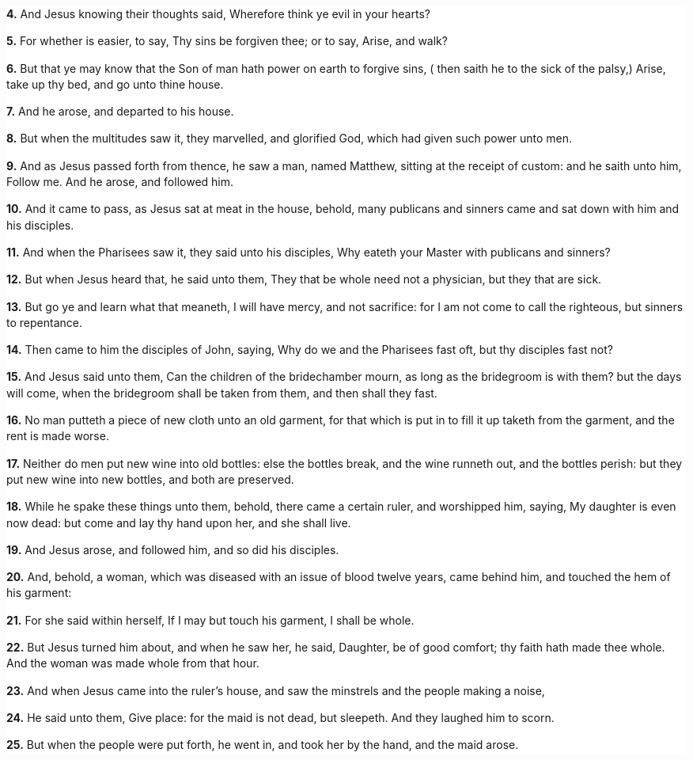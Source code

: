 **4.** And Jesus knowing their thoughts said, Wherefore think ye evil in your hearts? 

**5.** For whether is easier, to say, Thy sins be forgiven thee; or to say, Arise, and walk? 

**6.** But that ye may know that the Son of man hath power on earth to forgive sins, ( then saith he to the sick of the palsy,) Arise, take up thy bed, and go unto thine house. 

**7.** And he arose, and departed to his house. 

**8.** But when the multitudes saw it, they marvelled, and glorified God, which had given such power unto men. 

**9.** And as Jesus passed forth from thence, he saw a man, named Matthew, sitting at the receipt of custom: and he saith unto him, Follow me. And he arose, and followed him. 

**10.** And it came to pass, as Jesus sat at meat in the house, behold, many publicans and sinners came and sat down with him and his disciples. 

**11.** And when the Pharisees saw it, they said unto his disciples, Why eateth your Master with publicans and sinners? 

**12.** But when Jesus heard that, he said unto them, They that be whole need not a physician, but they that are sick. 

**13.** But go ye and learn what that meaneth, I will have mercy, and not sacrifice: for I am not come to call the righteous, but sinners to repentance. 

**14.** Then came to him the disciples of John, saying, Why do we and the Pharisees fast oft, but thy disciples fast not? 

**15.** And Jesus said unto them, Can the children of the bridechamber mourn, as long as the bridegroom is with them? but the days will come, when the bridegroom shall be taken from them, and then shall they fast. 

**16.** No man putteth a piece of new cloth unto an old garment, for that which is put in to fill it up taketh from the garment, and the rent is made worse. 

**17.** Neither do men put new wine into old bottles: else the bottles break, and the wine runneth out, and the bottles perish: but they put new wine into new bottles, and both are preserved. 

**18.** While he spake these things unto them, behold, there came a certain ruler, and worshipped him, saying, My daughter is even now dead: but come and lay thy hand upon her, and she shall live. 

**19.** And Jesus arose, and followed him, and so did his disciples. 

**20.** And, behold, a woman, which was diseased with an issue of blood twelve years, came behind him, and touched the hem of his garment: 

**21.** For she said within herself, If I may but touch his garment, I shall be whole. 

**22.** But Jesus turned him about, and when he saw her, he said, Daughter, be of good comfort; thy faith hath made thee whole. And the woman was made whole from that hour. 

**23.** And when Jesus came into the ruler’s house, and saw the minstrels and the people making a noise, 

**24.** He said unto them, Give place: for the maid is not dead, but sleepeth. And they laughed him to scorn. 

**25.** But when the people were put forth, he went in, and took her by the hand, and the maid arose. 
